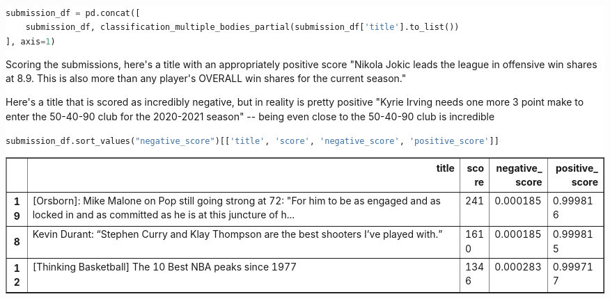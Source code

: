 
```python
submission_df = pd.concat([
    submission_df, classification_multiple_bodies_partial(submission_df['title'].to_list())
], axis=1)
```

Scoring the submissions, here's a title with an appropriately positive score "Nikola Jokic leads the league in offensive win shares at 8.9. This is also more than any player's OVERALL win shares for the current season."

Here's a title that is scored as incredibly negative, but in reality is pretty positive "Kyrie Irving needs one more 3 point make to enter the 50-40-90 club for the 2020-2021 season" -- being even close to the 50-40-90 club is incredible


```python
submission_df.sort_values("negative_score")[['title', 'score', 'negative_score', 'positive_score']]
```




<div>
<style scoped>
    .dataframe tbody tr th:only-of-type {
        vertical-align: middle;
    }

    .dataframe tbody tr th {
        vertical-align: top;
    }

    .dataframe thead th {
        text-align: right;
    }
</style>
<table border="1" class="dataframe">
  <thead>
    <tr style="text-align: right;">
      <th></th>
      <th>title</th>
      <th>score</th>
      <th>negative_score</th>
      <th>positive_score</th>
    </tr>
  </thead>
  <tbody>
    <tr>
      <th>19</th>
      <td>[Orsborn]: Mike Malone on Pop still going strong at 72: "For him to be as engaged and as locked in and as committed as he is at this juncture of h...</td>
      <td>241</td>
      <td>0.000185</td>
      <td>0.999816</td>
    </tr>
    <tr>
      <th>8</th>
      <td>Kevin Durant: “Stephen Curry and Klay Thompson are the best shooters I’ve played with.”</td>
      <td>1610</td>
      <td>0.000185</td>
      <td>0.999815</td>
    </tr>
    <tr>
      <th>12</th>
      <td>[Thinking Basketball] The 10 Best NBA peaks since 1977</td>
      <td>1346</td>
      <td>0.000283</td>
      <td>0.999717</td>